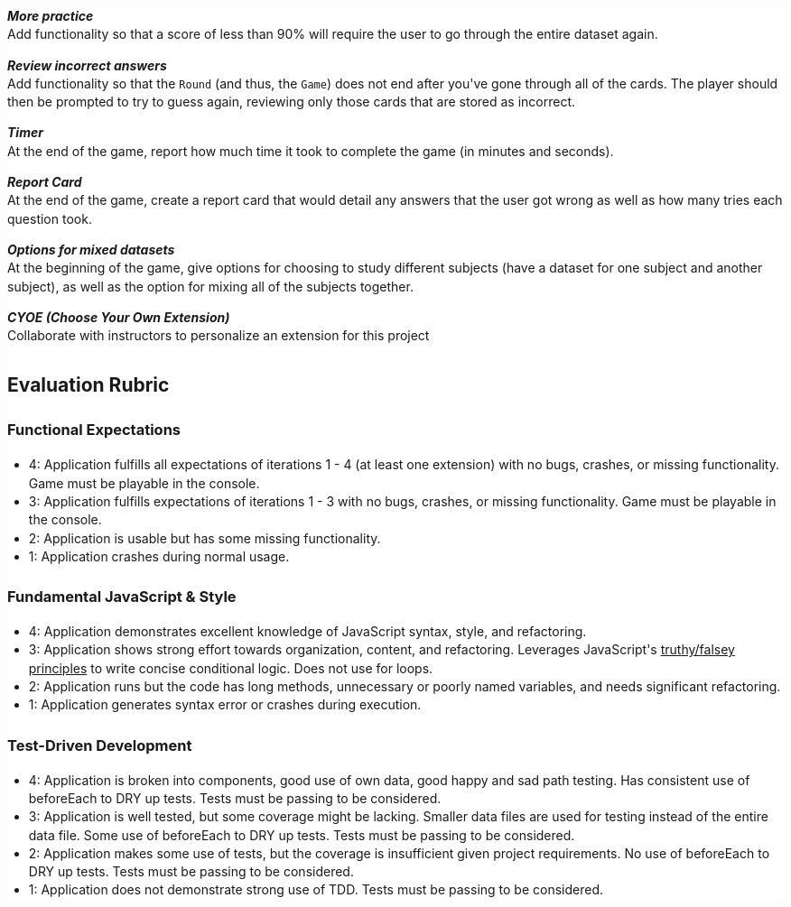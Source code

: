 ***More practice***   
Add functionality so that a score of less than 90% will require the user to go through the entire dataset again.

***Review incorrect answers***  
Add functionality so that the `Round` (and thus, the `Game`) does not end after you've gone through all of the cards. The player should then be prompted to try to guess again, reviewing only those cards that are stored as incorrect.

***Timer***  
At the end of the game, report how much time it took to complete the game (in minutes and seconds).

***Report Card***  
At the end of the game, create a report card that would detail any answers that the user got wrong as well as how many tries each question took.

***Options for mixed datasets***  
At the beginning of the game, give options for choosing to study different subjects (have a dataset for one subject and another subject), as well as the option for mixing all of the subjects together.

***CYOE (Choose Your Own Extension)***  
Collaborate with instructors to personalize an extension for this project

## Evaluation Rubric

### Functional Expectations
* 4: Application fulfills all expectations of iterations 1 - 4 (at least one extension) with no bugs, crashes, or missing functionality. Game must be playable in the console.
* 3: Application fulfills expectations of iterations 1 - 3 with no bugs, crashes, or missing functionality.  Game must be playable in the console.
* 2: Application is usable but has some missing functionality.
* 1: Application crashes during normal usage.

### Fundamental JavaScript & Style
* 4: Application demonstrates excellent knowledge of JavaScript syntax, style, and refactoring.
* 3: Application shows strong effort towards organization, content, and refactoring. Leverages JavaScript's [truthy/falsey principles](https://frontend.turing.edu/lessons/module-1/js-truthy-falsy-expressions.html) to write concise conditional logic. Does not use for loops.
* 2: Application runs but the code has long methods, unnecessary or poorly named variables, and needs significant refactoring.
* 1: Application generates syntax error or crashes during execution.

### Test-Driven Development
* 4: Application is broken into components, good use of own data, good happy and sad path testing. Has consistent use of beforeEach to DRY up tests.  Tests must be passing to be considered.  
* 3: Application is well tested, but some coverage might be lacking. Smaller data files are used for testing instead of the entire data file. Some use of beforeEach to DRY up tests. Tests must be passing to be considered.  
* 2: Application makes some use of tests, but the coverage is insufficient given project requirements. No use of beforeEach to DRY up tests. Tests must be passing to be considered.  
* 1: Application does not demonstrate strong use of TDD. Tests must be passing to be considered.  
